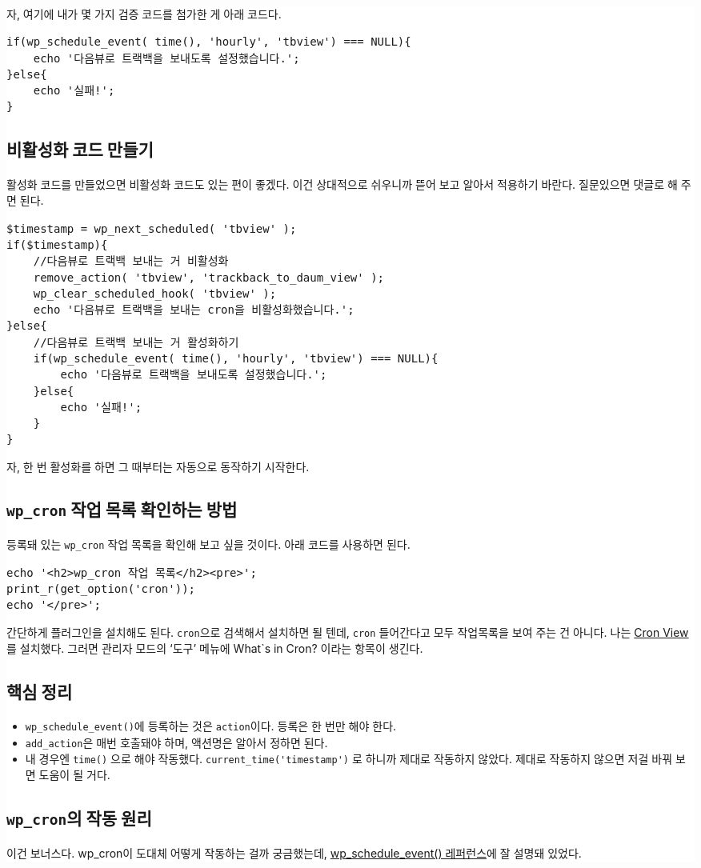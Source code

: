 자, 여기에 내가 몇 가지 검증 코드를 첨가한 게 아래 코드다.

<pre class="brush: php; gutter: true; first-line: 1">if(wp_schedule_event( time(), &#039;hourly&#039;, &#039;tbview&#039;) === NULL){
	echo &#039;다음뷰로 트랙백을 보내도록 설정했습니다.&#039;;
}else{
	echo &#039;실패!&#039;;
}</pre>

## 비활성화 코드 만들기

활성화 코드를 만들었으면 비활성화 코드도 있는 편이 좋겠다. 이건 상대적으로 쉬우니까 뜯어 보고 알아서 적용하기 바란다. 질문있으면 댓글로 해 주면 된다.

<pre class="brush: php; gutter: true; first-line: 1">$timestamp = wp_next_scheduled( &#039;tbview&#039; );
if($timestamp){
	//다음뷰로 트랙백 보내는 거 비활성화
	remove_action( &#039;tbview&#039;, &#039;trackback_to_daum_view&#039; );
	wp_clear_scheduled_hook( &#039;tbview&#039; );	
	echo &#039;다음뷰로 트랙백을 보내는 cron을 비활성화했습니다.&#039;;
}else{
	//다음뷰로 트랙백 보내는 거 활성화하기
	if(wp_schedule_event( time(), &#039;hourly&#039;, &#039;tbview&#039;) === NULL){
		echo &#039;다음뷰로 트랙백을 보내도록 설정했습니다.&#039;;
	}else{
		echo &#039;실패!&#039;;
	}
}</pre>

자, 한 번 활성화를 하면 그 때부터는 자동으로 동작하기 시작한다.

## `wp_cron` 작업 목록 확인하는 방법

등록돼 있는 `wp_cron` 작업 목록을 확인해 보고 싶을 것이다. 아래 코드를 사용하면 된다.

<pre class="brush: php; gutter: true; first-line: 1">echo &#039;&lt;h2&gt;wp_cron 작업 목록&lt;/h2&gt;&lt;pre&gt;&#039;;
print_r(get_option(&#039;cron&#039;));
echo &#039;&lt;/pre&gt;&#039;;</pre>

간단하게 플러그인을 설치해도 된다. `cron`으로 검색해서 설치하면 될 텐데, `cron` 들어간다고 모두 작업목록을 보여 주는 건 아니다. 나는 [Cron View][13]를 설치했다. 그러면 관리자 모드의 &#8216;도구&#8217; 메뉴에 What\`s in Cron? 이라는 항목이 생긴다.

## 핵심 정리

*   `wp_schedule_event()`에 등록하는 것은 `action`이다. 등록은 한 번만 해야 한다.
*   `add_action`은 매번 호출돼야 하며, 액션명은 알아서 정하면 된다.
*   내 경우엔 `time()` 으로 해야 작동했다. `current_time('timestamp')` 로 하니까 제대로 작동하지 않았다. 제대로 작동하지 않으면 저걸 바꿔 보면 도움이 될 거다.

## `wp_cron`의 작동 원리

이건 보너스다. wp_cron이 도대체 어떻게 작동하는 걸까 궁금했는데, [wp\_schedule\_event() 레퍼런스][1]에 잘 설명돼 있었다.


 [1]: http://codex.wordpress.org/Function_Reference/wp_schedule_event
 [2]: http://wordpress.org/extend/plugins/broken-link-checker/
 [3]: http://daumview.tistory.com/29
 [4]: http://codex.wordpress.org/Function_Reference/trackback
 [5]: http://codex.wordpress.org/Class_Reference/WP_Query
 [6]: http://codex.wordpress.org/Displaying_Posts_Using_a_Custom_Select_Query
 [7]: http://codex.wordpress.org/Plugin_API/Action_Reference
 [8]: http://codex.wordpress.org/Plugin_API/Action_Reference#Template_Actions
 [9]: http://codex.wordpress.org/Function_Reference/add_action
 [10]: http://codex.wordpress.org/How_to_Pass_Tag_Parameters#Integer "How to Pass Tag Parameters"
 [11]: http://codex.wordpress.org/Function_Reference/current_time "Function Reference/current time"
 [12]: http://codex.wordpress.org/Function_Reference/wp_get_schedules
 [13]: http://wordpress.org/extend/plugins/cron-view/